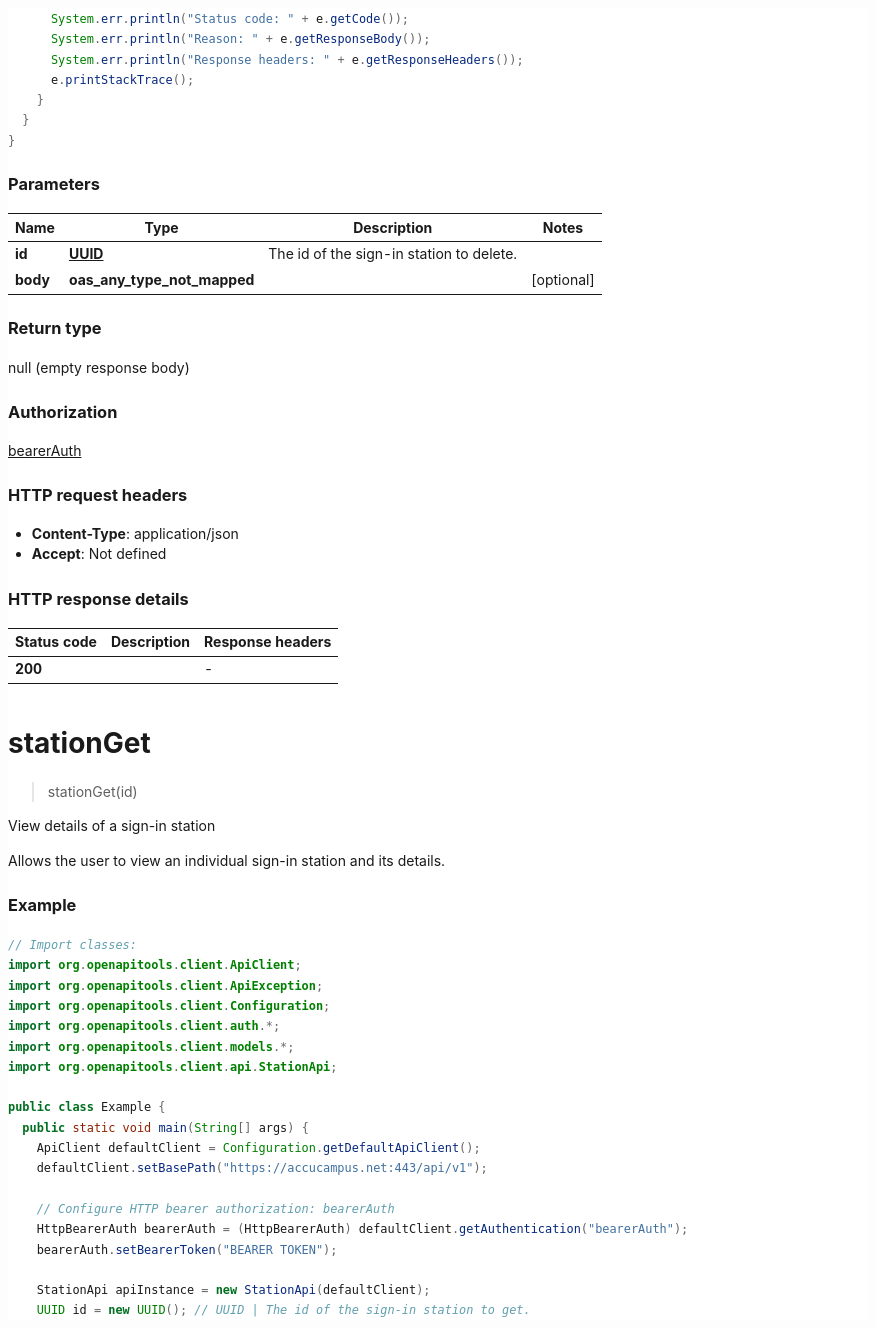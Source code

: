 ```java
      System.err.println("Status code: " + e.getCode());
      System.err.println("Reason: " + e.getResponseBody());
      System.err.println("Response headers: " + e.getResponseHeaders());
      e.printStackTrace();
    }
  }
}
```

### Parameters

Name | Type | Description  | Notes
------------- | ------------- | ------------- | -------------
 **id** | [**UUID**](.md)| The id of the sign-in station to delete. |
 **body** | **oas_any_type_not_mapped**|  | [optional]

### Return type

null (empty response body)

### Authorization

[bearerAuth](../README.md#bearerAuth)

### HTTP request headers

 - **Content-Type**: application/json
 - **Accept**: Not defined

### HTTP response details
| Status code | Description | Response headers |
|-------------|-------------|------------------|
**200** |  |  -  |

<a name="stationGet"></a>
# **stationGet**
> stationGet(id)

View details of a sign-in station

Allows the user to view an individual sign-in station and its details.

### Example
```java
// Import classes:
import org.openapitools.client.ApiClient;
import org.openapitools.client.ApiException;
import org.openapitools.client.Configuration;
import org.openapitools.client.auth.*;
import org.openapitools.client.models.*;
import org.openapitools.client.api.StationApi;

public class Example {
  public static void main(String[] args) {
    ApiClient defaultClient = Configuration.getDefaultApiClient();
    defaultClient.setBasePath("https://accucampus.net:443/api/v1");
    
    // Configure HTTP bearer authorization: bearerAuth
    HttpBearerAuth bearerAuth = (HttpBearerAuth) defaultClient.getAuthentication("bearerAuth");
    bearerAuth.setBearerToken("BEARER TOKEN");

    StationApi apiInstance = new StationApi(defaultClient);
    UUID id = new UUID(); // UUID | The id of the sign-in station to get.
```